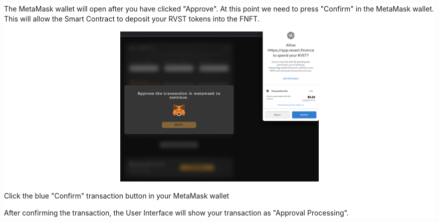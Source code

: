 The MetaMask wallet will open after you have clicked "Approve". At this point we need to press "Confirm" in the MetaMask wallet. This will allow the Smart Contract to deposit your RVST tokens into the FNFT.

<p align='center'>
    <img src='../../../static/img/tutorial-6.png' alt='6' width="500" height="300" />
</p>

Click the blue "Confirm" transaction button in your MetaMask wallet

After confirming the transaction, the User Interface will show your transaction as "Approval Processing".  

<p align='center'>